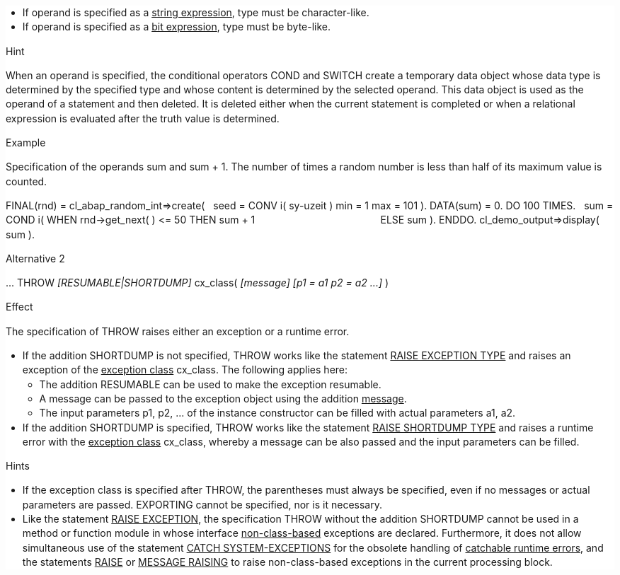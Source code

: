 -   If operand is specified as a [string expression](javascript:call_link\('abenstring_expression_glosry.htm'\) "Glossary Entry"), type must be character-like.
-   If operand is specified as a [bit expression](javascript:call_link\('abenbit_expression_glosry.htm'\) "Glossary Entry"), type must be byte-like.

Hint

When an operand is specified, the conditional operators COND and SWITCH create a temporary data object whose data type is determined by the specified type and whose content is determined by the selected operand. This data object is used as the operand of a statement and then deleted. It is deleted either when the current statement is completed or when a relational expression is evaluated after the truth value is determined.

Example

Specification of the operands sum and sum + 1. The number of times a random number is less than half of its maximum value is counted.

FINAL(rnd) = cl\_abap\_random\_int=>create(
  seed = CONV i( sy-uzeit ) min = 1 max = 101 ).
DATA(sum) = 0.
DO 100 TIMES.
  sum = COND i( WHEN rnd->get\_next( ) <= 50 THEN sum + 1
                                            ELSE sum ).
ENDDO.
cl\_demo\_output=>display( sum ).

Alternative 2   

... THROW *\[*RESUMABLE*|*SHORTDUMP*\]* cx\_class( *\[*message*\]* *\[*p1 = a1 p2 = a2 ...*\]* )

Effect

The specification of THROW raises either an exception or a runtime error.

-   If the addition SHORTDUMP is not specified, THROW works like the statement [RAISE EXCEPTION TYPE](javascript:call_link\('abapraise_exception_class.htm'\)) and raises an exception of the [exception class](javascript:call_link\('abenexception_class_glosry.htm'\) "Glossary Entry") cx\_class. The following applies here:
    -   The addition RESUMABLE can be used to make the exception resumable.
    -   A message can be passed to the exception object using the addition [message](javascript:call_link\('abapraise_exception_message.htm'\)).
    -   The input parameters p1, p2, ... of the instance constructor can be filled with actual parameters a1, a2.
-   If the addition SHORTDUMP is specified, THROW works like the statement [RAISE SHORTDUMP TYPE](javascript:call_link\('abapraise_shortdump.htm'\)) and raises a runtime error with the [exception class](javascript:call_link\('abenexception_class_glosry.htm'\) "Glossary Entry") cx\_class, whereby a message can be also passed and the input parameters can be filled.

Hints

-   If the exception class is specified after THROW, the parentheses must always be specified, even if no messages or actual parameters are passed. EXPORTING cannot be specified, nor is it necessary.
-   Like the statement [RAISE EXCEPTION](javascript:call_link\('abapraise_exception_class.htm'\)), the specification THROW without the addition SHORTDUMP cannot be used in a method or function module in whose interface [non-class-based](javascript:call_link\('abenexceptions_non_class.htm'\)) exceptions are declared. Furthermore, it does not allow simultaneous use of the statement [CATCH SYSTEM-EXCEPTIONS](javascript:call_link\('abapcatch_sys.htm'\)) for the obsolete handling of [catchable runtime errors](javascript:call_link\('abencatchable_runtime_error_glosry.htm'\) "Glossary Entry"), and the statements [RAISE](javascript:call_link\('abapraise_exception.htm'\)) or [MESSAGE RAISING](javascript:call_link\('abapmessage_raising.htm'\)) to raise non-class-based exceptions in the current processing block.
